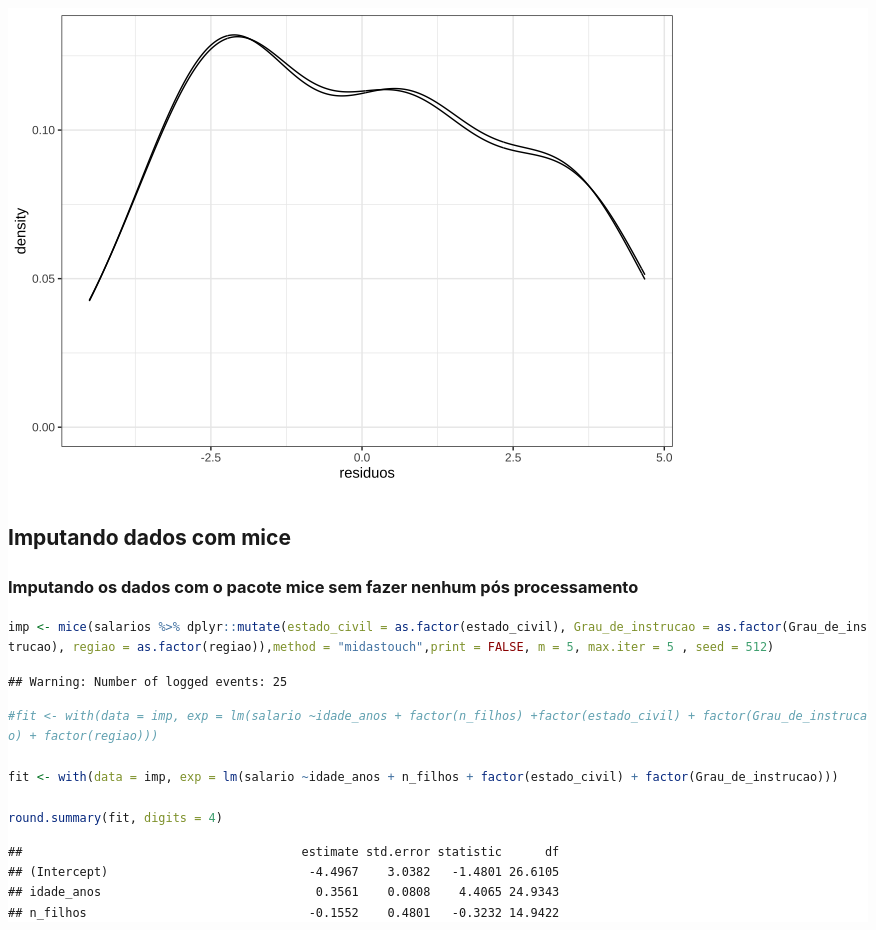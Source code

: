 ![](Aula5_files/figure-gfm/residuos%20analise%20-1.png)

## Imputando dados com mice

### Imputando os dados com o pacote mice sem fazer nenhum pós processamento

``` r
imp <- mice(salarios %>% dplyr::mutate(estado_civil = as.factor(estado_civil), Grau_de_instrucao = as.factor(Grau_de_instrucao), regiao = as.factor(regiao)),method = "midastouch",print = FALSE, m = 5, max.iter = 5 , seed = 512) 
```

    ## Warning: Number of logged events: 25

``` r
#fit <- with(data = imp, exp = lm(salario ~idade_anos + factor(n_filhos) +factor(estado_civil) + factor(Grau_de_instrucao) + factor(regiao))) 

fit <- with(data = imp, exp = lm(salario ~idade_anos + n_filhos + factor(estado_civil) + factor(Grau_de_instrucao))) 

round.summary(fit, digits = 4)
```

    ##                                       estimate std.error statistic      df
    ## (Intercept)                            -4.4967    3.0382   -1.4801 26.6105
    ## idade_anos                              0.3561    0.0808    4.4065 24.9343
    ## n_filhos                               -0.1552    0.4801   -0.3232 14.9422